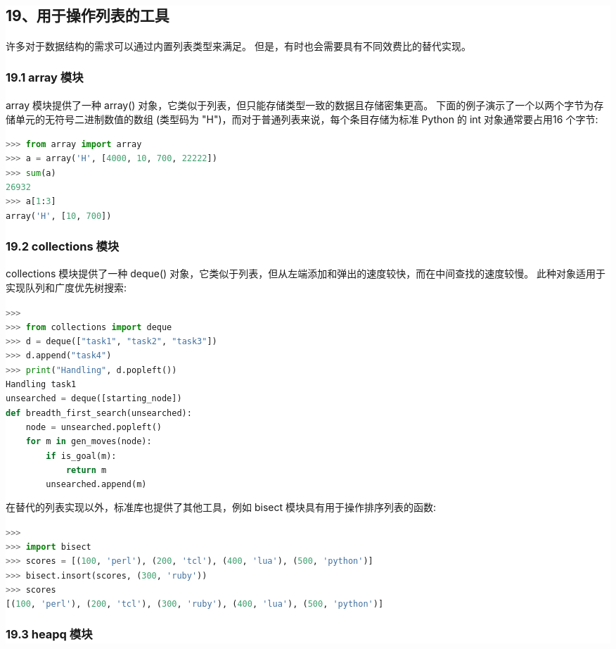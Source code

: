 19、用于操作列表的工具
------------

许多对于数据结构的需求可以通过内置列表类型来满足。 但是，有时也会需要具有不同效费比的替代实现。

### 19.1 array 模块

array 模块提供了一种 array() 对象，它类似于列表，但只能存储类型一致的数据且存储密集更高。 下面的例子演示了一个以两个字节为存储单元的无符号二进制数值的数组 (类型码为 "H")，而对于普通列表来说，每个条目存储为标准 Python 的 int 对象通常要占用16 个字节:

```python
>>> from array import array
>>> a = array('H', [4000, 10, 700, 22222])
>>> sum(a)
26932
>>> a[1:3]
array('H', [10, 700])

```

### 19.2 collections 模块

collections 模块提供了一种 deque() 对象，它类似于列表，但从左端添加和弹出的速度较快，而在中间查找的速度较慢。 此种对象适用于实现队列和广度优先树搜索:

```python
>>>
>>> from collections import deque
>>> d = deque(["task1", "task2", "task3"])
>>> d.append("task4")
>>> print("Handling", d.popleft())
Handling task1
unsearched = deque([starting_node])
def breadth_first_search(unsearched):
    node = unsearched.popleft()
    for m in gen_moves(node):
        if is_goal(m):
            return m
        unsearched.append(m)

```

在替代的列表实现以外，标准库也提供了其他工具，例如 bisect 模块具有用于操作排序列表的函数:

```python
>>>
>>> import bisect
>>> scores = [(100, 'perl'), (200, 'tcl'), (400, 'lua'), (500, 'python')]
>>> bisect.insort(scores, (300, 'ruby'))
>>> scores
[(100, 'perl'), (200, 'tcl'), (300, 'ruby'), (400, 'lua'), (500, 'python')]

```

### 19.3 heapq 模块
